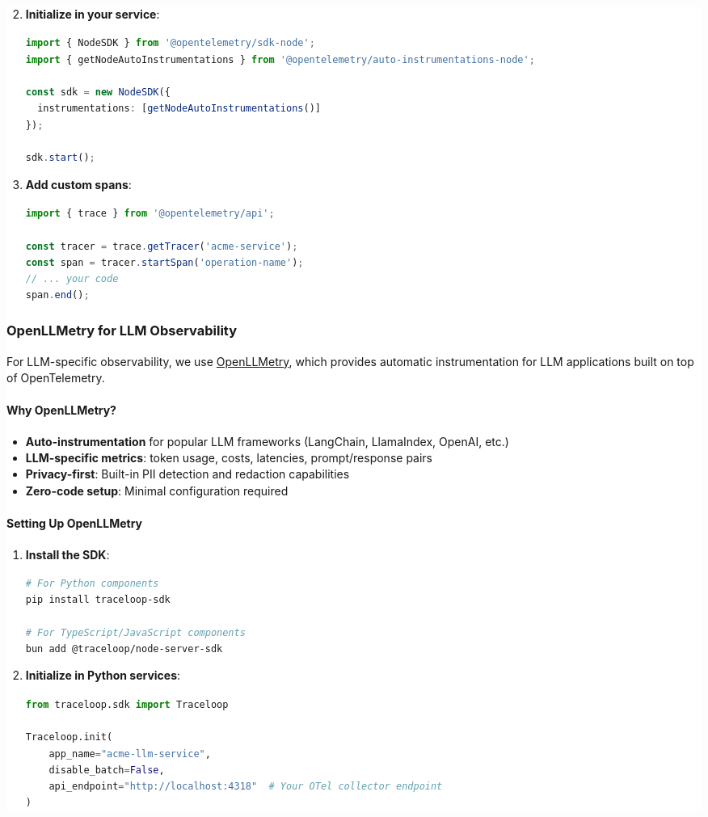 2. **Initialize in your service**:
   ```typescript
   import { NodeSDK } from '@opentelemetry/sdk-node';
   import { getNodeAutoInstrumentations } from '@opentelemetry/auto-instrumentations-node';
   
   const sdk = new NodeSDK({
     instrumentations: [getNodeAutoInstrumentations()]
   });
   
   sdk.start();
   ```

3. **Add custom spans**:
   ```typescript
   import { trace } from '@opentelemetry/api';
   
   const tracer = trace.getTracer('acme-service');
   const span = tracer.startSpan('operation-name');
   // ... your code
   span.end();
   ```

### OpenLLMetry for LLM Observability

For LLM-specific observability, we use [OpenLLMetry](https://github.com/traceloop/openllmetry), which provides automatic instrumentation for LLM applications built on top of OpenTelemetry.

#### Why OpenLLMetry?

* **Auto-instrumentation** for popular LLM frameworks (LangChain, LlamaIndex, OpenAI, etc.)
* **LLM-specific metrics**: token usage, costs, latencies, prompt/response pairs
* **Privacy-first**: Built-in PII detection and redaction capabilities
* **Zero-code setup**: Minimal configuration required

#### Setting Up OpenLLMetry

1. **Install the SDK**:
   ```bash
   # For Python components
   pip install traceloop-sdk
   
   # For TypeScript/JavaScript components
   bun add @traceloop/node-server-sdk
   ```

2. **Initialize in Python services**:
   ```python
   from traceloop.sdk import Traceloop
   
   Traceloop.init(
       app_name="acme-llm-service",
       disable_batch=False,
       api_endpoint="http://localhost:4318"  # Your OTel collector endpoint
   )
   ```
